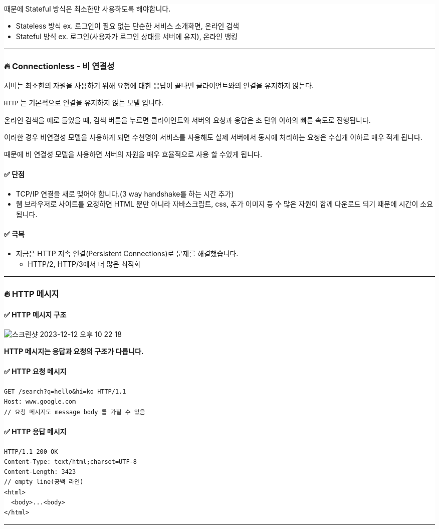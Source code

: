 때문에 Stateful 방식은 최소한만 사용하도록 해야합니다.

- Stateless 방식 ex. 로그인이 필요 없는 단순한 서비스 소개화면, 온라인 검색
- Stateful 방식 ex. 로그인(사용자가 로그인 상태를 서버에 유지), 온라인 뱅킹

***

### 🔥 Connectionless - 비 연결성

서버는 최소한의 자원을 사용하기 위해 요청에 대한 응답이 끝나면 클라이언트와의 연결을 유지하지 않는다.

`HTTP` 는 기본적으로 연결을 유지하지 않는 모델 입니다.

온라인 검색을 예로 들었을 때, 검색 버튼을 누르면 클라이언트와 서버의 요청과 응답은 초 단위 이하의 빠른 속도로 진행됩니다.

이러한 경우 비연결성 모델을 사용하게 되면 수천명이 서비스를 사용해도 실제 서버에서 동시에 처리하는 요청은 수십개 이하로 매우 적게 됩니다.

때문에 비 연결성 모델을 사용하면 서버의 자원을 매우 효율적으로 사용 할 수있게 됩니다.

#### ✅ 단점
- TCP/IP 연결을 새로 맺어야 합니다.(3 way handshake를 하는 시간 추가)
- 웹 브라우저로 사이트를 요청하면 HTML 뿐만 아니라 자바스크립트, css, 추가 이미지 등 수 많은 자원이 함께 다운로드 되기 때문에 시간이 소요됩니다.

#### ✅ 극복
- 지금은 HTTP 지속 연결(Persistent Connections)로 문제를 해결했습니다.
  - HTTP/2, HTTP/3에서 더 많은 최적화 

***

### 🔥 HTTP 메시지

#### ✅ HTTP 메시지 구조

<img width="500" alt="스크린샷 2023-12-12 오후 10 22 18" src="https://github.com/DevWooHyeon/TodayILearn_TIL/assets/123448121/b0c9ceb8-69d9-4a7e-bde7-50e1f1221f2e">

**HTTP 메시지는 응답과 요청의 구조가 다릅니다.**

#### ✅ HTTP 요청 메시지
~~~
GET /search?q=hello&hi=ko HTTP/1.1
Host: www.google.com
// 요청 메시지도 message body 를 가질 수 있음 
~~~

#### ✅ HTTP 응답 메시지
~~~
HTTP/1.1 200 OK
Content-Type: text/html;charset=UTF-8
Content-Length: 3423
// empty line(공백 라인)
<html>
  <body>...<body>
</html>
~~~

***
